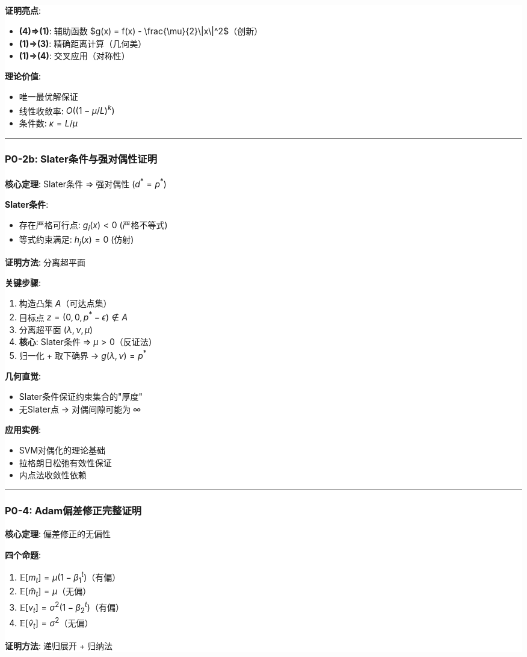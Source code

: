 **证明亮点**:

- **(4)⇒(1)**: 辅助函数 $g(x) = f(x) - \frac{\mu}{2}\|x\|^2$（创新）
- **(1)⇒(3)**: 精确距离计算（几何美）
- **(1)⇒(4)**: 交叉应用（对称性）

**理论价值**:

- 唯一最优解保证
- 线性收敛率: $O((1-\mu/L)^k)$
- 条件数: $\kappa = L/\mu$

---

### P0-2b: Slater条件与强对偶性证明

**核心定理**: Slater条件 ⇒ 强对偶性 ($d^* = p^*$)

**Slater条件**:

- 存在严格可行点: $g_i(x) < 0$ (严格不等式)
- 等式约束满足: $h_j(x) = 0$ (仿射)

**证明方法**: 分离超平面

**关键步骤**:

1. 构造凸集 $A$（可达点集）
2. 目标点 $z = (0, 0, p^* - \epsilon) \notin A$
3. 分离超平面 $(\lambda, \nu, \mu)$
4. **核心**: Slater条件 ⇒ $\mu > 0$（反证法）
5. 归一化 + 取下确界 → $g(\lambda, \nu) = p^*$

**几何直觉**:

- Slater条件保证约束集合的"厚度"
- 无Slater点 → 对偶间隙可能为 $\infty$

**应用实例**:

- SVM对偶化的理论基础
- 拉格朗日松弛有效性保证
- 内点法收敛性依赖

---

### P0-4: Adam偏差修正完整证明

**核心定理**: 偏差修正的无偏性

**四个命题**:

1. $\mathbb{E}[m_t] = \mu(1 - \beta_1^t)$（有偏）
2. $\mathbb{E}[\hat{m}_t] = \mu$（无偏）
3. $\mathbb{E}[v_t] = \sigma^2(1 - \beta_2^t)$（有偏）
4. $\mathbb{E}[\hat{v}_t] = \sigma^2$（无偏）

**证明方法**: 递归展开 + 归纳法
